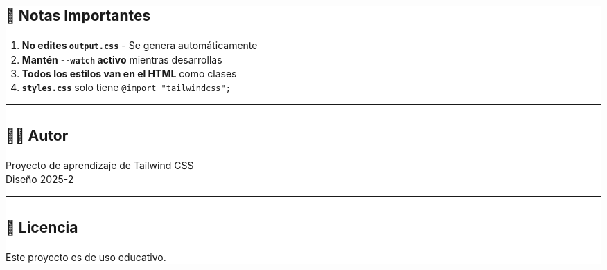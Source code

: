 
## 📝 Notas Importantes

1. **No edites `output.css`** - Se genera automáticamente
2. **Mantén `--watch` activo** mientras desarrollas
3. **Todos los estilos van en el HTML** como clases
4. **`styles.css`** solo tiene `@import "tailwindcss";`

---

## 👨‍💻 Autor

Proyecto de aprendizaje de Tailwind CSS  
Diseño 2025-2

---

## 📄 Licencia

Este proyecto es de uso educativo.